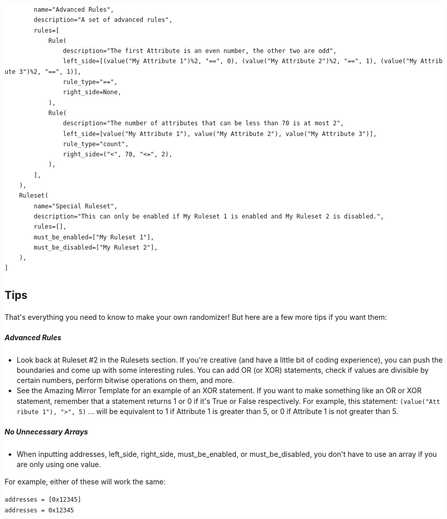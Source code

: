 ```
		name="Advanced Rules",
		description="A set of advanced rules",
		rules=[
			Rule(
				description="The first Attribute is an even number, the other two are odd",
				left_side=[(value("My Attribute 1")%2, "==", 0), (value("My Attribute 2")%2, "==", 1), (value("My Attribute 3")%2, "==", 1)],
				rule_type="==",
				right_side=None,
			),
			Rule(
				description="The number of attributes that can be less than 70 is at most 2",
				left_side=[value("My Attribute 1"), value("My Attribute 2"), value("My Attribute 3")],
				rule_type="count",
				right_side=("<", 70, "<=", 2),
			),
		],
	),
	Ruleset(
		name="Special Ruleset",
		description="This can only be enabled if My Ruleset 1 is enabled and My Ruleset 2 is disabled.",
		rules=[],
		must_be_enabled=["My Ruleset 1"],
		must_be_disabled=["My Ruleset 2"],
	),
]
```
## Tips

That's everything you need to know to make your own randomizer! But here are a few more tips if you want them:

##### Advanced Rules
- Look back at Ruleset #2 in the Rulesets section. If you're creative (and have a little bit of coding experience), you can push the boundaries and come up with some interesting rules. You can add OR (or XOR) statements, check if values are divisible by certain numbers, perform bitwise operations on them, and more.
- See the Amazing Mirror Template for an example of an XOR statement. If you want to make something like an OR or XOR statement, remember that a statement returns 1 or 0 if it's True or False respectively. For example, this statement:
`(value("Attribute 1"), ">", 5)`
... will be equivalent to 1 if Attribute 1 is greater than 5, or 0 if Attribute 1 is not greater than 5.

##### No Unnecessary Arrays
- When inputting addresses, left_side, right_side, must_be_enabled, or must_be_disabled, you don't have to use an array if you are only using one value.

For example, either of these will work the same:
```
addresses = [0x12345]
addresses = 0x12345
```
